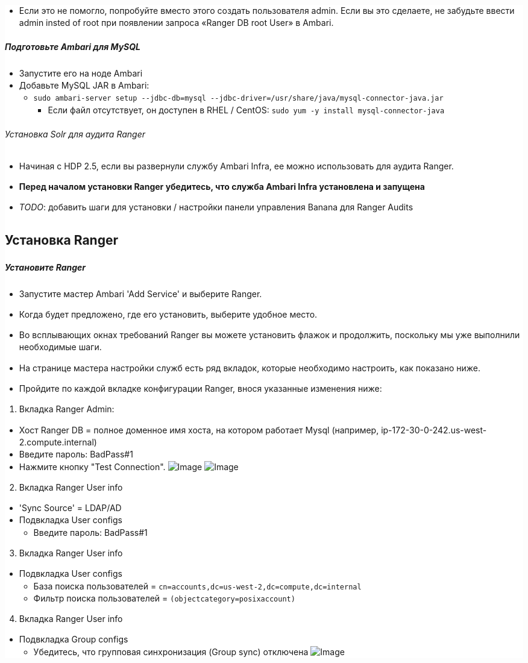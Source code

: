   - Если это не помогло, попробуйте вместо этого создать пользователя admin. Если вы это сделаете, не забудьте ввести admin insted of root при появлении запроса «Ranger DB root User» в Ambari.

##### Подготовьте Ambari для MySQL
- Запустите его на ноде Ambari
- Добавьте MySQL JAR в Ambari:
  - `sudo ambari-server setup --jdbc-db=mysql --jdbc-driver=/usr/share/java/mysql-connector-java.jar`
    - Если файл отсутствует, он доступен в RHEL / CentOS: `sudo yum -y install mysql-connector-java`




###### Установка Solr для аудита Ranger 

- Начиная с HDP 2.5, если вы развернули службу Ambari Infra, ее можно использовать для аудита Ranger.
- **Перед началом установки Ranger убедитесь, что служба Ambari Infra установлена и запущена**

- *TODO*: добавить шаги для установки / настройки панели управления Banana для Ranger Audits

## Установка Ranger 

##### Установите Ranger

- Запустите мастер Ambari 'Add Service' и выберите Ranger.

- Когда будет предложено, где его установить, выберите удобное место.

- Во всплывающих окнах требований Ranger вы можете установить флажок и продолжить, поскольку мы уже выполнили необходимые шаги.

- На странице мастера настройки служб есть ряд вкладок, которые необходимо настроить, как показано ниже.

- Пройдите по каждой вкладке конфигурации Ranger, внося указанные изменения ниже:

1. Вкладка Ranger Admin:
  - Хост Ranger DB = полное доменное имя хоста, на котором работает Mysql (например, ip-172-30-0-242.us-west-2.compute.internal)
  - Введите пароль: BadPass#1
  - Нажмите кнопку "Test Connection".
![Image](https://raw.githubusercontent.com/HortonworksUniversity/Security_Labs/master/screenshots/ali/ranger-213-setup/ranger-213-1.png)
![Image](https://raw.githubusercontent.com/HortonworksUniversity/Security_Labs/master/screenshots/ali/ranger-213-setup/ranger-213-2.png)

2. Вкладка Ranger User info 
  - 'Sync Source' = LDAP/AD 
  - Подвкладка User configs
    - Введите пароль: BadPass#1


3. Вкладка Ranger User info  
  - Подвкладка User configs 
    - База поиска пользователей = `cn=accounts,dc=us-west-2,dc=compute,dc=internal`
    - Фильтр поиска пользователей = `(objectcategory=posixaccount)`


4. Вкладка Ranger User info  
  - Подвкладка Group configs 
    - Убедитесь, что групповая синхронизация (Group sync) отключена
![Image](https://raw.githubusercontent.com/HortonworksUniversity/Security_Labs/master/screenshots/ali/ranger-213-setup/ranger-213-6.png)
